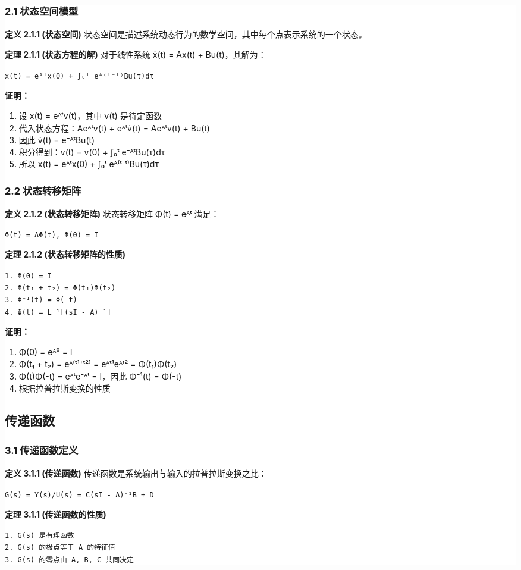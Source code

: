 ### 2.1 状态空间模型

**定义 2.1.1 (状态空间)**
状态空间是描述系统动态行为的数学空间，其中每个点表示系统的一个状态。

**定理 2.1.1 (状态方程的解)**
对于线性系统 ẋ(t) = Ax(t) + Bu(t)，其解为：
```
x(t) = eᴬᵗx(0) + ∫₀ᵗ eᴬ⁽ᵗ⁻ᵗ⁾Bu(τ)dτ
```

**证明：**
1. 设 x(t) = eᴬᵗv(t)，其中 v(t) 是待定函数
2. 代入状态方程：Aeᴬᵗv(t) + eᴬᵗv̇(t) = Aeᴬᵗv(t) + Bu(t)
3. 因此 v̇(t) = e⁻ᴬᵗBu(t)
4. 积分得到：v(t) = v(0) + ∫₀ᵗ e⁻ᴬᵗBu(τ)dτ
5. 所以 x(t) = eᴬᵗx(0) + ∫₀ᵗ eᴬ⁽ᵗ⁻ᵗ⁾Bu(τ)dτ

### 2.2 状态转移矩阵

**定义 2.1.2 (状态转移矩阵)**
状态转移矩阵 Φ(t) = eᴬᵗ 满足：
```
Φ̇(t) = AΦ(t), Φ(0) = I
```

**定理 2.1.2 (状态转移矩阵的性质)**
```
1. Φ(0) = I
2. Φ(t₁ + t₂) = Φ(t₁)Φ(t₂)
3. Φ⁻¹(t) = Φ(-t)
4. Φ(t) = L⁻¹[(sI - A)⁻¹]
```

**证明：**
1. Φ(0) = eᴬ⁰ = I
2. Φ(t₁ + t₂) = eᴬ⁽ᵗ¹⁺ᵗ²⁾ = eᴬᵗ¹eᴬᵗ² = Φ(t₁)Φ(t₂)
3. Φ(t)Φ(-t) = eᴬᵗe⁻ᴬᵗ = I，因此 Φ⁻¹(t) = Φ(-t)
4. 根据拉普拉斯变换的性质

## 传递函数

### 3.1 传递函数定义

**定义 3.1.1 (传递函数)**
传递函数是系统输出与输入的拉普拉斯变换之比：
```
G(s) = Y(s)/U(s) = C(sI - A)⁻¹B + D
```

**定理 3.1.1 (传递函数的性质)**
```
1. G(s) 是有理函数
2. G(s) 的极点等于 A 的特征值
3. G(s) 的零点由 A, B, C 共同决定
```
